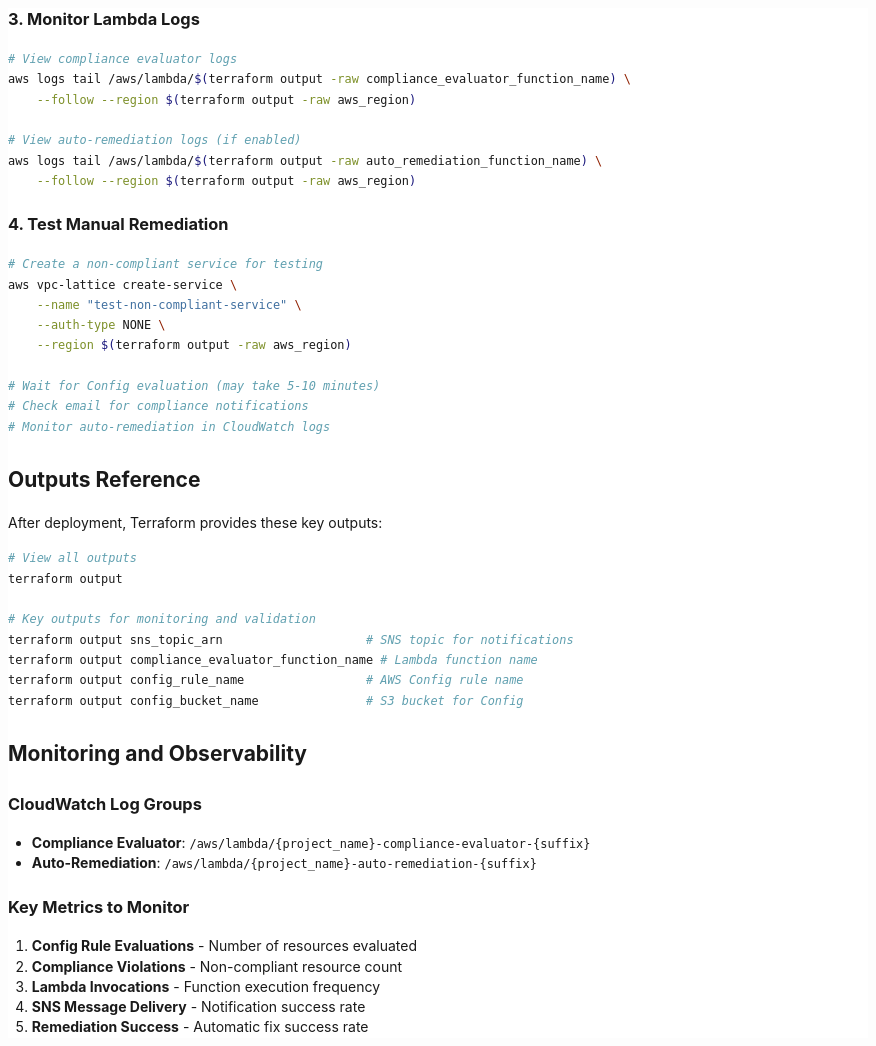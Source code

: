 ### 3. Monitor Lambda Logs

```bash
# View compliance evaluator logs
aws logs tail /aws/lambda/$(terraform output -raw compliance_evaluator_function_name) \
    --follow --region $(terraform output -raw aws_region)

# View auto-remediation logs (if enabled)
aws logs tail /aws/lambda/$(terraform output -raw auto_remediation_function_name) \
    --follow --region $(terraform output -raw aws_region)
```

### 4. Test Manual Remediation

```bash
# Create a non-compliant service for testing
aws vpc-lattice create-service \
    --name "test-non-compliant-service" \
    --auth-type NONE \
    --region $(terraform output -raw aws_region)

# Wait for Config evaluation (may take 5-10 minutes)
# Check email for compliance notifications
# Monitor auto-remediation in CloudWatch logs
```

## Outputs Reference

After deployment, Terraform provides these key outputs:

```bash
# View all outputs
terraform output

# Key outputs for monitoring and validation
terraform output sns_topic_arn                    # SNS topic for notifications
terraform output compliance_evaluator_function_name # Lambda function name
terraform output config_rule_name                 # AWS Config rule name
terraform output config_bucket_name               # S3 bucket for Config
```

## Monitoring and Observability

### CloudWatch Log Groups

- **Compliance Evaluator**: `/aws/lambda/{project_name}-compliance-evaluator-{suffix}`
- **Auto-Remediation**: `/aws/lambda/{project_name}-auto-remediation-{suffix}`

### Key Metrics to Monitor

1. **Config Rule Evaluations** - Number of resources evaluated
2. **Compliance Violations** - Non-compliant resource count
3. **Lambda Invocations** - Function execution frequency
4. **SNS Message Delivery** - Notification success rate
5. **Remediation Success** - Automatic fix success rate
